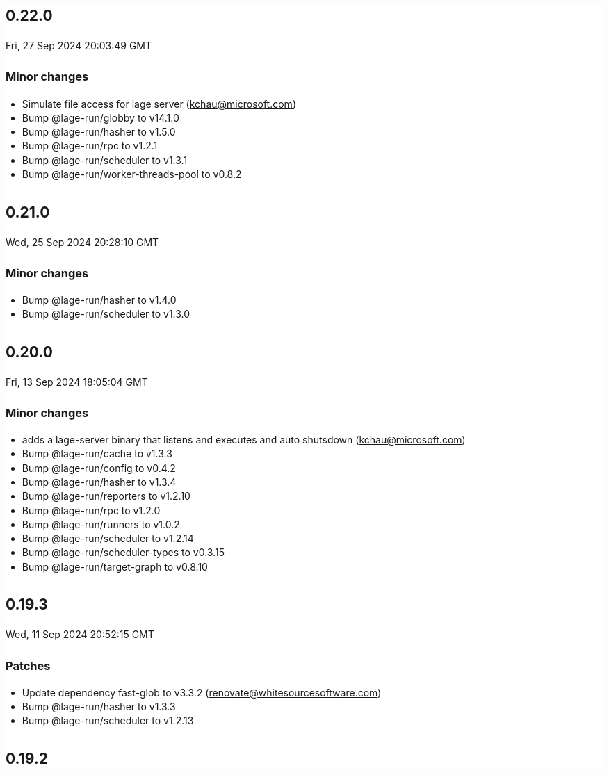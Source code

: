 ## 0.22.0

Fri, 27 Sep 2024 20:03:49 GMT

### Minor changes

- Simulate file access for lage server (kchau@microsoft.com)
- Bump @lage-run/globby to v14.1.0
- Bump @lage-run/hasher to v1.5.0
- Bump @lage-run/rpc to v1.2.1
- Bump @lage-run/scheduler to v1.3.1
- Bump @lage-run/worker-threads-pool to v0.8.2

## 0.21.0

Wed, 25 Sep 2024 20:28:10 GMT

### Minor changes

- Bump @lage-run/hasher to v1.4.0
- Bump @lage-run/scheduler to v1.3.0

## 0.20.0

Fri, 13 Sep 2024 18:05:04 GMT

### Minor changes

- adds a lage-server binary that listens and executes and auto shutsdown (kchau@microsoft.com)
- Bump @lage-run/cache to v1.3.3
- Bump @lage-run/config to v0.4.2
- Bump @lage-run/hasher to v1.3.4
- Bump @lage-run/reporters to v1.2.10
- Bump @lage-run/rpc to v1.2.0
- Bump @lage-run/runners to v1.0.2
- Bump @lage-run/scheduler to v1.2.14
- Bump @lage-run/scheduler-types to v0.3.15
- Bump @lage-run/target-graph to v0.8.10

## 0.19.3

Wed, 11 Sep 2024 20:52:15 GMT

### Patches

- Update dependency fast-glob to v3.3.2 (renovate@whitesourcesoftware.com)
- Bump @lage-run/hasher to v1.3.3
- Bump @lage-run/scheduler to v1.2.13

## 0.19.2
